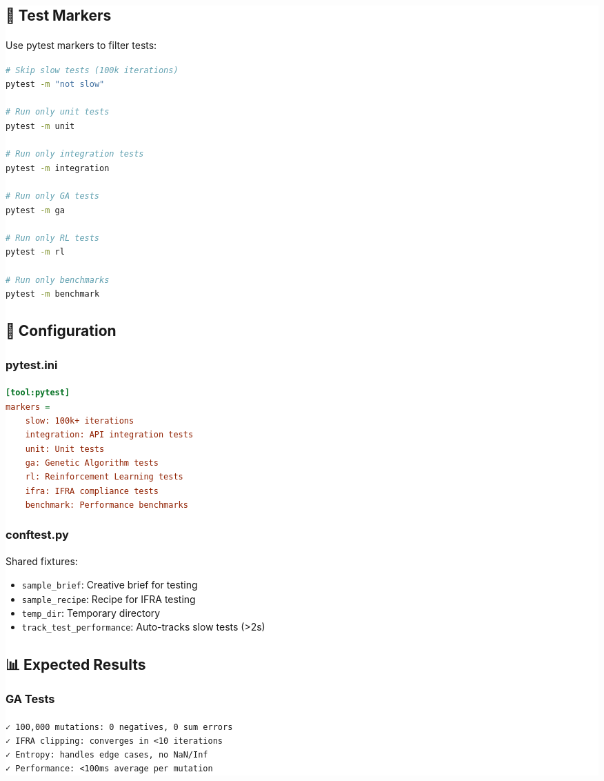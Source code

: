 ## 🎯 Test Markers

Use pytest markers to filter tests:

```bash
# Skip slow tests (100k iterations)
pytest -m "not slow"

# Run only unit tests
pytest -m unit

# Run only integration tests
pytest -m integration

# Run only GA tests
pytest -m ga

# Run only RL tests
pytest -m rl

# Run only benchmarks
pytest -m benchmark
```

## 🔧 Configuration

### pytest.ini
```ini
[tool:pytest]
markers =
    slow: 100k+ iterations
    integration: API integration tests
    unit: Unit tests
    ga: Genetic Algorithm tests
    rl: Reinforcement Learning tests
    ifra: IFRA compliance tests
    benchmark: Performance benchmarks
```

### conftest.py
Shared fixtures:
- `sample_brief`: Creative brief for testing
- `sample_recipe`: Recipe for IFRA testing
- `temp_dir`: Temporary directory
- `track_test_performance`: Auto-tracks slow tests (>2s)

## 📊 Expected Results

### GA Tests
```
✓ 100,000 mutations: 0 negatives, 0 sum errors
✓ IFRA clipping: converges in <10 iterations
✓ Entropy: handles edge cases, no NaN/Inf
✓ Performance: <100ms average per mutation
```
